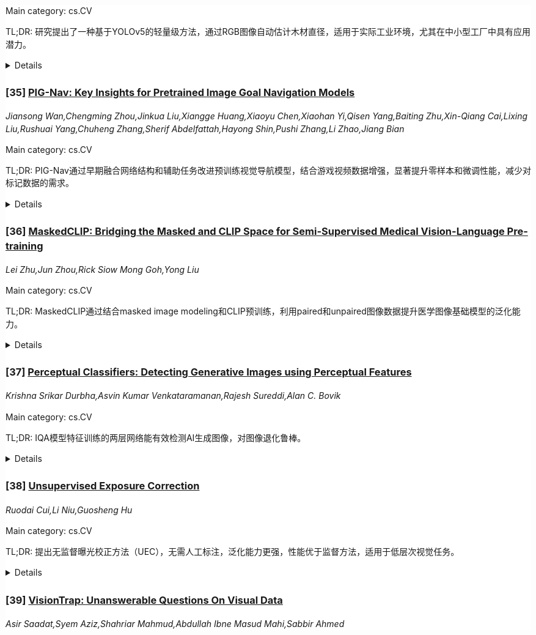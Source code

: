 Main category: cs.CV

TL;DR: 研究提出了一种基于YOLOv5的轻量级方法，通过RGB图像自动估计木材直径，适用于实际工业环境，尤其在中小型工厂中具有应用潜力。


<details><summary>Details</summary></details>


### [35] [PIG-Nav: Key Insights for Pretrained Image Goal Navigation Models](https://arxiv.org/abs/2507.17220)
*Jiansong Wan,Chengming Zhou,Jinkua Liu,Xiangge Huang,Xiaoyu Chen,Xiaohan Yi,Qisen Yang,Baiting Zhu,Xin-Qiang Cai,Lixing Liu,Rushuai Yang,Chuheng Zhang,Sherif Abdelfattah,Hayong Shin,Pushi Zhang,Li Zhao,Jiang Bian*

Main category: cs.CV

TL;DR: PIG-Nav通过早期融合网络结构和辅助任务改进预训练视觉导航模型，结合游戏视频数据增强，显著提升零样本和微调性能，减少对标记数据的需求。


<details><summary>Details</summary></details>


### [36] [MaskedCLIP: Bridging the Masked and CLIP Space for Semi-Supervised Medical Vision-Language Pre-training](https://arxiv.org/abs/2507.17239)
*Lei Zhu,Jun Zhou,Rick Siow Mong Goh,Yong Liu*

Main category: cs.CV

TL;DR: MaskedCLIP通过结合masked image modeling和CLIP预训练，利用paired和unpaired图像数据提升医学图像基础模型的泛化能力。


<details><summary>Details</summary></details>


### [37] [Perceptual Classifiers: Detecting Generative Images using Perceptual Features](https://arxiv.org/abs/2507.17240)
*Krishna Srikar Durbha,Asvin Kumar Venkataramanan,Rajesh Sureddi,Alan C. Bovik*

Main category: cs.CV

TL;DR: IQA模型特征训练的两层网络能有效检测AI生成图像，对图像退化鲁棒。


<details><summary>Details</summary></details>


### [38] [Unsupervised Exposure Correction](https://arxiv.org/abs/2507.17252)
*Ruodai Cui,Li Niu,Guosheng Hu*

Main category: cs.CV

TL;DR: 提出无监督曝光校正方法（UEC），无需人工标注，泛化能力更强，性能优于监督方法，适用于低层次视觉任务。


<details><summary>Details</summary></details>


### [39] [VisionTrap: Unanswerable Questions On Visual Data](https://arxiv.org/abs/2507.17262)
*Asir Saadat,Syem Aziz,Shahriar Mahmud,Abdullah Ibne Masud Mahi,Sabbir Ahmed*

